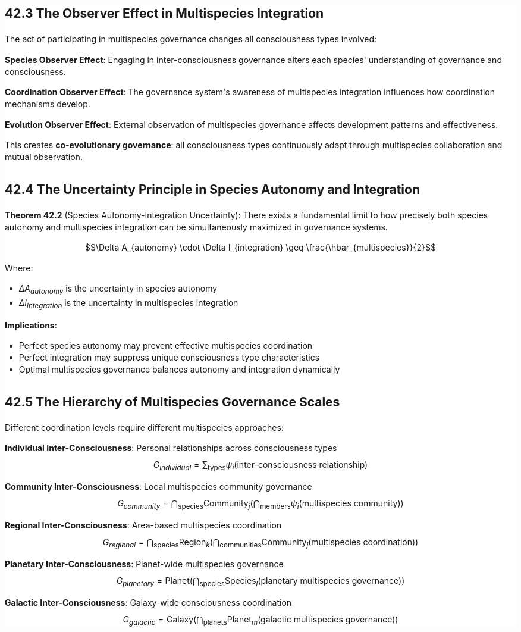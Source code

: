 ## 42.3 The Observer Effect in Multispecies Integration

The act of participating in multispecies governance changes all consciousness types involved:

**Species Observer Effect**: Engaging in inter-consciousness governance alters each species' understanding of governance and consciousness.

**Coordination Observer Effect**: The governance system's awareness of multispecies integration influences how coordination mechanisms develop.

**Evolution Observer Effect**: External observation of multispecies governance affects development patterns and effectiveness.

This creates **co-evolutionary governance**: all consciousness types continuously adapt through multispecies collaboration and mutual observation.

## 42.4 The Uncertainty Principle in Species Autonomy and Integration

**Theorem 42.2** (Species Autonomy-Integration Uncertainty): There exists a fundamental limit to how precisely both species autonomy and multispecies integration can be simultaneously maximized in governance systems.

$$\Delta A_{autonomy} \cdot \Delta I_{integration} \geq \frac{\hbar_{multispecies}}{2}$$

Where:
- $\Delta A_{autonomy}$ is the uncertainty in species autonomy
- $\Delta I_{integration}$ is the uncertainty in multispecies integration

**Implications**:
- Perfect species autonomy may prevent effective multispecies coordination
- Perfect integration may suppress unique consciousness type characteristics
- Optimal multispecies governance balances autonomy and integration dynamically

## 42.5 The Hierarchy of Multispecies Governance Scales

Different coordination levels require different multispecies approaches:

**Individual Inter-Consciousness**: Personal relationships across consciousness types
$$G_{individual} = \sum_{\text{types}} \psi_i(\text{inter-consciousness relationship})$$

**Community Inter-Consciousness**: Local multispecies community governance
$$G_{community} = \bigcap_{\text{species}} \text{Community}_j(\bigcap_{\text{members}} \psi_i(\text{multispecies community}))$$

**Regional Inter-Consciousness**: Area-based multispecies coordination
$$G_{regional} = \bigcap_{\text{species}} \text{Region}_k(\bigcap_{\text{communities}} \text{Community}_j(\text{multispecies coordination}))$$

**Planetary Inter-Consciousness**: Planet-wide multispecies governance
$$G_{planetary} = \text{Planet}(\bigcap_{\text{species}} \text{Species}_l(\text{planetary multispecies governance}))$$

**Galactic Inter-Consciousness**: Galaxy-wide consciousness coordination
$$G_{galactic} = \text{Galaxy}(\bigcap_{\text{planets}} \text{Planet}_m(\text{galactic multispecies governance}))$$
